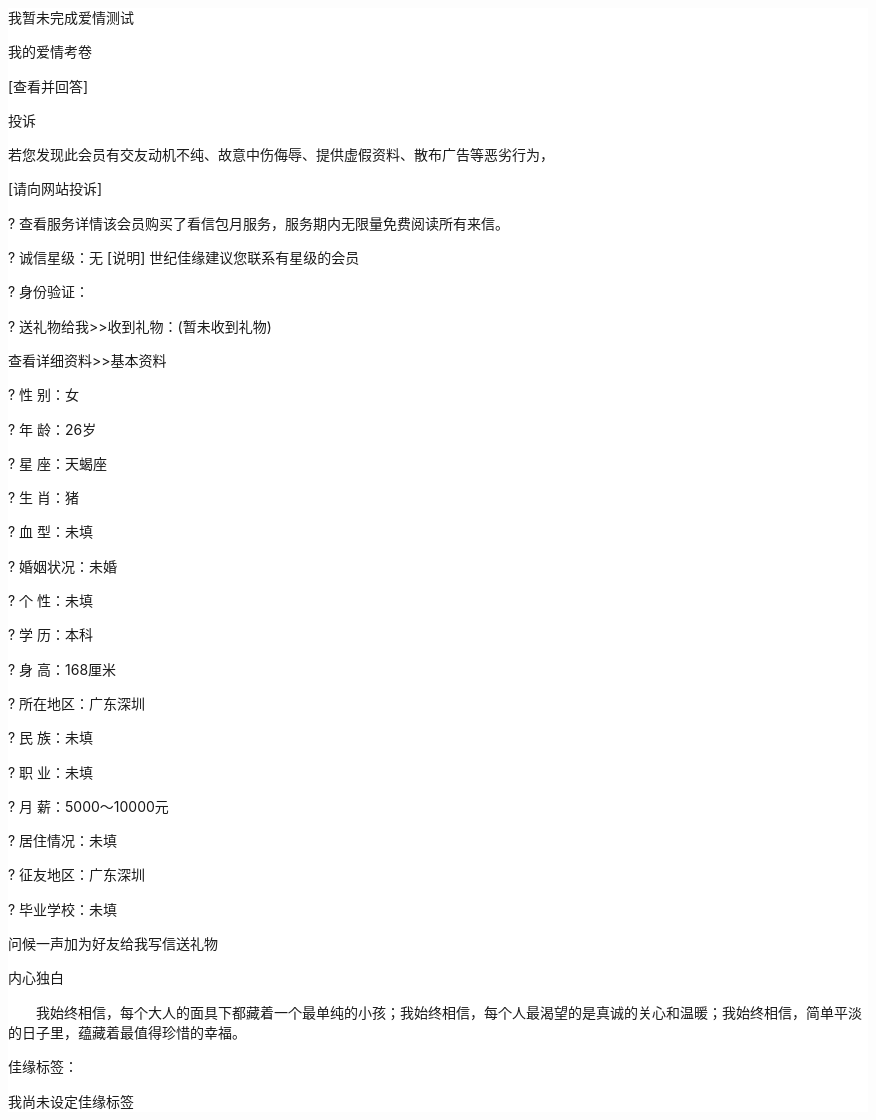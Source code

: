 我暂未完成爱情测试





我的爱情考卷

[查看并回答]

投诉

若您发现此会员有交友动机不纯、故意中伤侮辱、提供虚假资料、散布广告等恶劣行为，

[请向网站投诉]

?	查看服务详情该会员购买了看信包月服务，服务期内无限量免费阅读所有来信。

?	诚信星级：无 [说明]         世纪佳缘建议您联系有星级的会员 

?	身份验证：         

?	送礼物给我>>收到礼物：(暂未收到礼物)

查看详细资料>>基本资料

?	性        别：女

?	年        龄：26岁

?	星        座：天蝎座

?	生        肖：猪

?	血        型：未填

?	婚姻状况：未婚

?	个        性：未填

?	学        历：本科

?	身        高：168厘米

?	所在地区：广东深圳

?	民        族：未填

?	职        业：未填

?	月        薪：5000～10000元

?	居住情况：未填

?	征友地区：广东深圳

?	毕业学校：未填

问候一声加为好友给我写信送礼物

内心独白

　　我始终相信，每个大人的面具下都藏着一个最单纯的小孩；我始终相信，每个人最渴望的是真诚的关心和温暖；我始终相信，简单平淡的日子里，蕴藏着最值得珍惜的幸福。 

佳缘标签：

我尚未设定佳缘标签 
